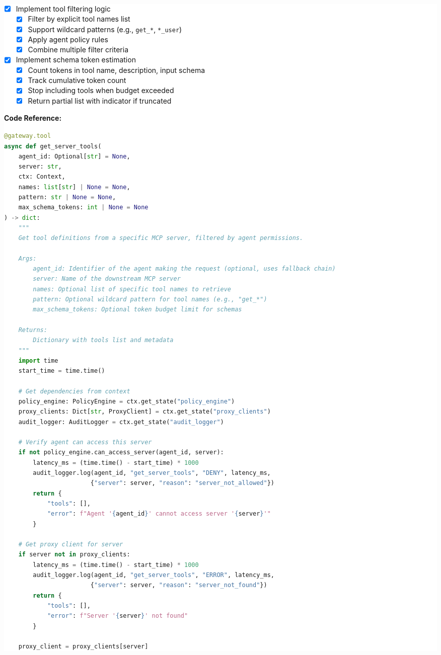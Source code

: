 - [x] Implement tool filtering logic
  - [x] Filter by explicit tool names list
  - [x] Support wildcard patterns (e.g., `get_*`, `*_user`)
  - [x] Apply agent policy rules
  - [x] Combine multiple filter criteria

- [x] Implement schema token estimation
  - [x] Count tokens in tool name, description, input schema
  - [x] Track cumulative token count
  - [x] Stop including tools when budget exceeded
  - [x] Return partial list with indicator if truncated

**Code Reference:**
```python
@gateway.tool
async def get_server_tools(
    agent_id: Optional[str] = None,
    server: str,
    ctx: Context,
    names: list[str] | None = None,
    pattern: str | None = None,
    max_schema_tokens: int | None = None
) -> dict:
    """
    Get tool definitions from a specific MCP server, filtered by agent permissions.

    Args:
        agent_id: Identifier of the agent making the request (optional, uses fallback chain)
        server: Name of the downstream MCP server
        names: Optional list of specific tool names to retrieve
        pattern: Optional wildcard pattern for tool names (e.g., "get_*")
        max_schema_tokens: Optional token budget limit for schemas

    Returns:
        Dictionary with tools list and metadata
    """
    import time
    start_time = time.time()

    # Get dependencies from context
    policy_engine: PolicyEngine = ctx.get_state("policy_engine")
    proxy_clients: Dict[str, ProxyClient] = ctx.get_state("proxy_clients")
    audit_logger: AuditLogger = ctx.get_state("audit_logger")

    # Verify agent can access this server
    if not policy_engine.can_access_server(agent_id, server):
        latency_ms = (time.time() - start_time) * 1000
        audit_logger.log(agent_id, "get_server_tools", "DENY", latency_ms,
                        {"server": server, "reason": "server_not_allowed"})
        return {
            "tools": [],
            "error": f"Agent '{agent_id}' cannot access server '{server}'"
        }

    # Get proxy client for server
    if server not in proxy_clients:
        latency_ms = (time.time() - start_time) * 1000
        audit_logger.log(agent_id, "get_server_tools", "ERROR", latency_ms,
                        {"server": server, "reason": "server_not_found"})
        return {
            "tools": [],
            "error": f"Server '{server}' not found"
        }

    proxy_client = proxy_clients[server]
```